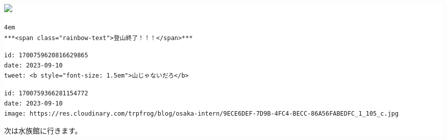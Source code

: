 ![](/blog/osaka-intern/8AAB0CFA-A5A5-4DC3-898E-AE7B135EDC23_1_105_c.jpg)


```centering-with-size
4em
***<span class="rainbow-text">登山終了！！！</span>***
```

```twitter-archived
id: 1700759620816629865
date: 2023-09-10
tweet: <b style="font-size: 1.5em">山じゃないだろ</b>
```

```twitter-archived
id: 1700759366281154772
date: 2023-09-10
image: https://res.cloudinary.com/trpfrog/blog/osaka-intern/9ECE6DEF-7D9B-4FC4-BECC-86A56FABEDFC_1_105_c.jpg
```

次は水族館に行きます。

